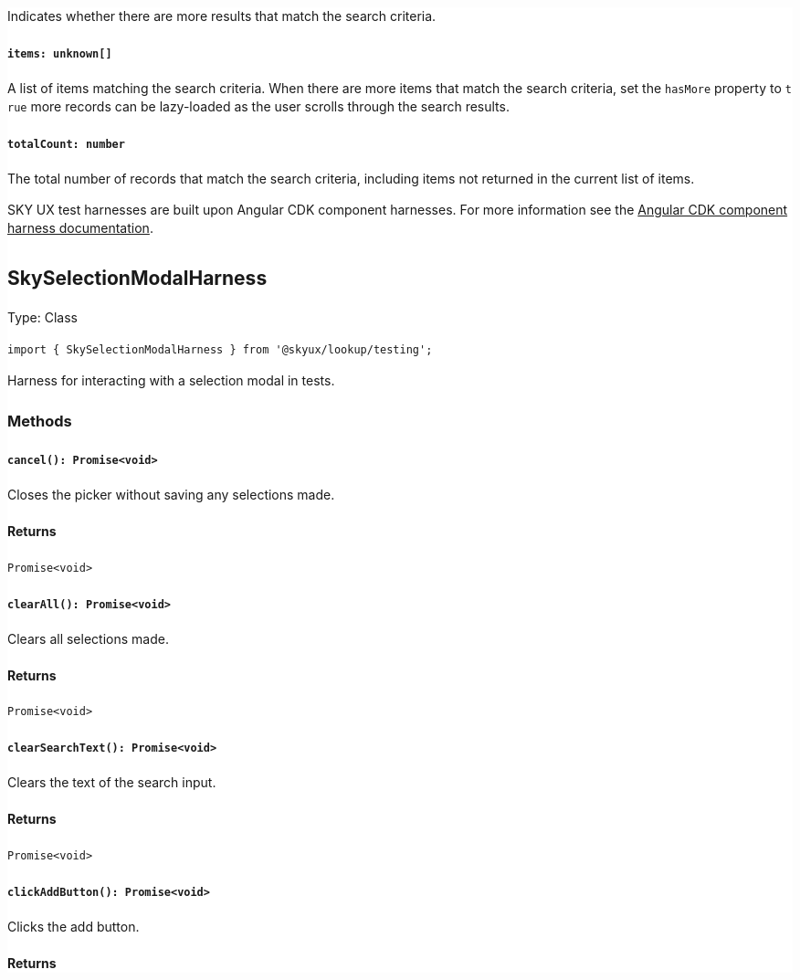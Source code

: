 Indicates whether there are more results that match the search criteria.

#### `items: unknown[]`

A list of items matching the search criteria. When there are more items that match the search criteria, set the `hasMore` property to `true` more records can be lazy-loaded as the user scrolls through the search results.

#### `totalCount: number`

The total number of records that match the search criteria, including items not returned in the current list of items.

SKY UX test harnesses are built upon Angular CDK component harnesses. For more information see the [Angular CDK component harness documentation](https://material.angular.io/cdk/test-harnesses/overview).

 SkySelectionModalHarness
-------------------------

Type: Class

`import { SkySelectionModalHarness } from '@skyux/lookup/testing';`

Harness for interacting with a selection modal in tests.

### Methods

#### `cancel(): Promise<void>`

Closes the picker without saving any selections made.

#### Returns

`Promise<void>`

#### `clearAll(): Promise<void>`

Clears all selections made.

#### Returns

`Promise<void>`

#### `clearSearchText(): Promise<void>`

Clears the text of the search input.

#### Returns

`Promise<void>`

#### `clickAddButton(): Promise<void>`

Clicks the add button.

#### Returns
